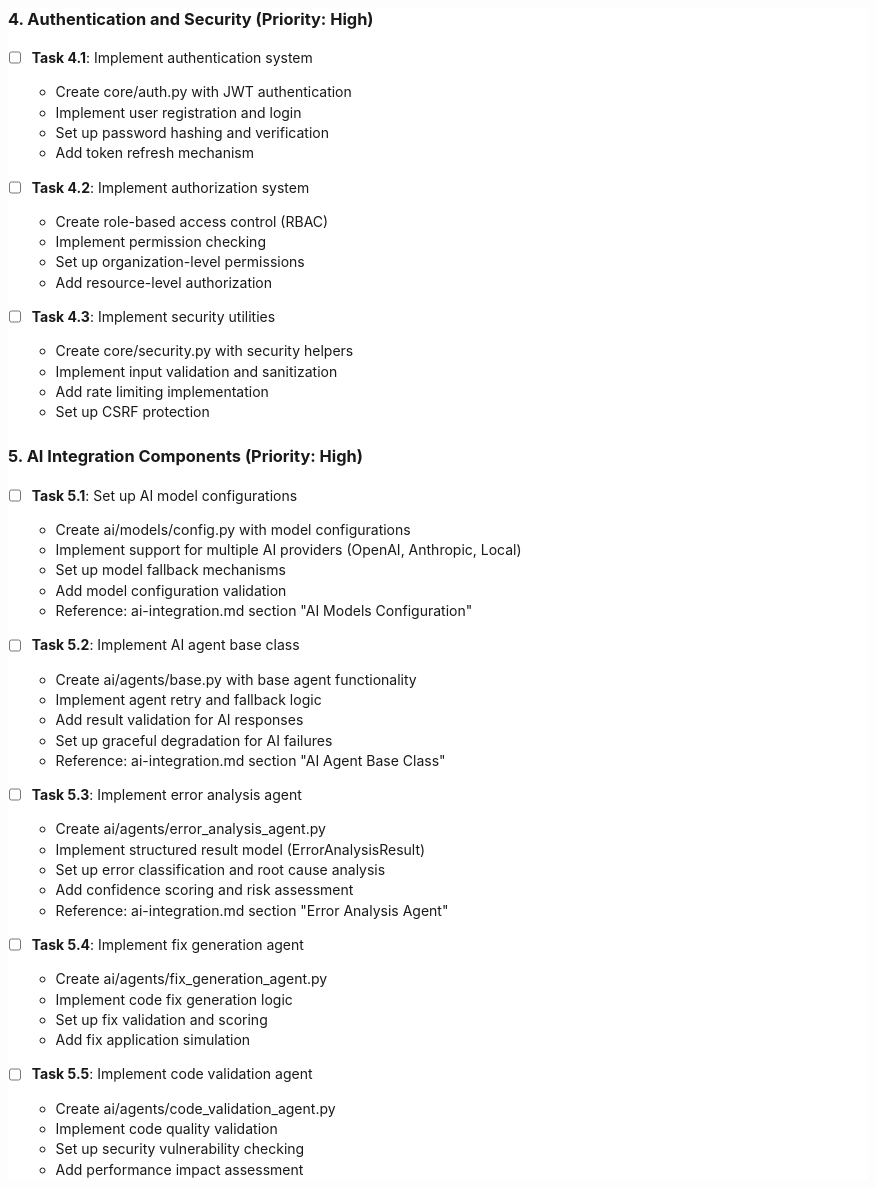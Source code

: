 ### 4. Authentication and Security (Priority: High)

- [ ] **Task 4.1**: Implement authentication system
  - Create core/auth.py with JWT authentication
  - Implement user registration and login
  - Set up password hashing and verification
  - Add token refresh mechanism

- [ ] **Task 4.2**: Implement authorization system
  - Create role-based access control (RBAC)
  - Implement permission checking
  - Set up organization-level permissions
  - Add resource-level authorization

- [ ] **Task 4.3**: Implement security utilities
  - Create core/security.py with security helpers
  - Implement input validation and sanitization
  - Add rate limiting implementation
  - Set up CSRF protection

### 5. AI Integration Components (Priority: High)

- [ ] **Task 5.1**: Set up AI model configurations
  - Create ai/models/config.py with model configurations
  - Implement support for multiple AI providers (OpenAI, Anthropic, Local)
  - Set up model fallback mechanisms
  - Add model configuration validation
  - Reference: ai-integration.md section "AI Models Configuration"

- [ ] **Task 5.2**: Implement AI agent base class
  - Create ai/agents/base.py with base agent functionality
  - Implement agent retry and fallback logic
  - Add result validation for AI responses
  - Set up graceful degradation for AI failures
  - Reference: ai-integration.md section "AI Agent Base Class"

- [ ] **Task 5.3**: Implement error analysis agent
  - Create ai/agents/error_analysis_agent.py
  - Implement structured result model (ErrorAnalysisResult)
  - Set up error classification and root cause analysis
  - Add confidence scoring and risk assessment
  - Reference: ai-integration.md section "Error Analysis Agent"

- [ ] **Task 5.4**: Implement fix generation agent
  - Create ai/agents/fix_generation_agent.py
  - Implement code fix generation logic
  - Set up fix validation and scoring
  - Add fix application simulation

- [ ] **Task 5.5**: Implement code validation agent
  - Create ai/agents/code_validation_agent.py
  - Implement code quality validation
  - Set up security vulnerability checking
  - Add performance impact assessment
